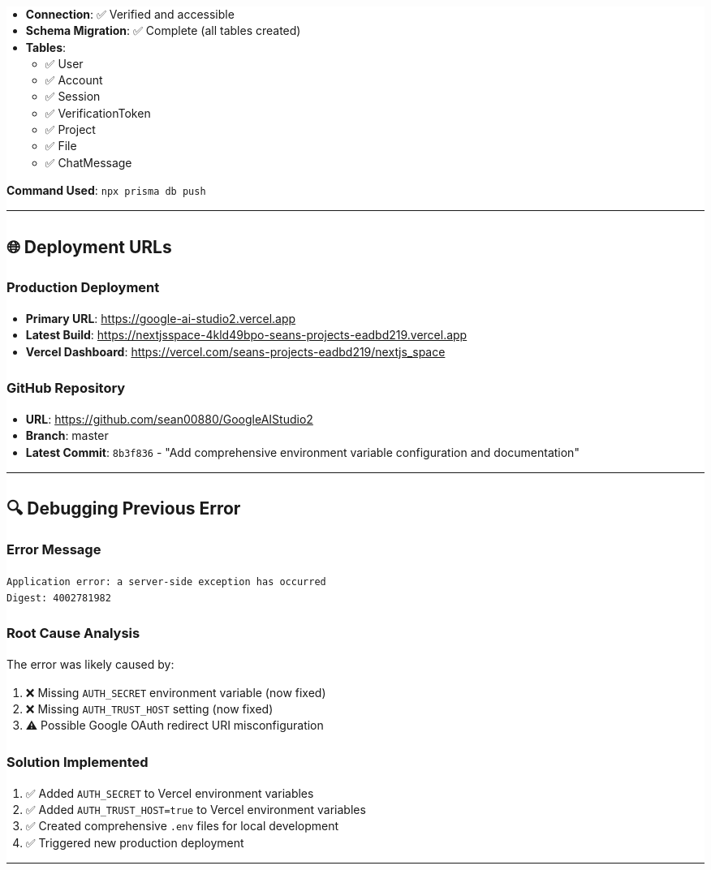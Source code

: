 - **Connection**: ✅ Verified and accessible
- **Schema Migration**: ✅ Complete (all tables created)
- **Tables**:
  - ✅ User
  - ✅ Account
  - ✅ Session
  - ✅ VerificationToken
  - ✅ Project
  - ✅ File
  - ✅ ChatMessage

**Command Used**: `npx prisma db push`

---

## 🌐 Deployment URLs

### Production Deployment
- **Primary URL**: https://google-ai-studio2.vercel.app
- **Latest Build**: https://nextjsspace-4kld49bpo-seans-projects-eadbd219.vercel.app
- **Vercel Dashboard**: https://vercel.com/seans-projects-eadbd219/nextjs_space

### GitHub Repository
- **URL**: https://github.com/sean00880/GoogleAIStudio2
- **Branch**: master
- **Latest Commit**: `8b3f836` - "Add comprehensive environment variable configuration and documentation"

---

## 🔍 Debugging Previous Error

### Error Message
```
Application error: a server-side exception has occurred
Digest: 4002781982
```

### Root Cause Analysis
The error was likely caused by:
1. ❌ Missing `AUTH_SECRET` environment variable (now fixed)
2. ❌ Missing `AUTH_TRUST_HOST` setting (now fixed)
3. ⚠️ Possible Google OAuth redirect URI misconfiguration

### Solution Implemented
1. ✅ Added `AUTH_SECRET` to Vercel environment variables
2. ✅ Added `AUTH_TRUST_HOST=true` to Vercel environment variables
3. ✅ Created comprehensive `.env` files for local development
4. ✅ Triggered new production deployment

---